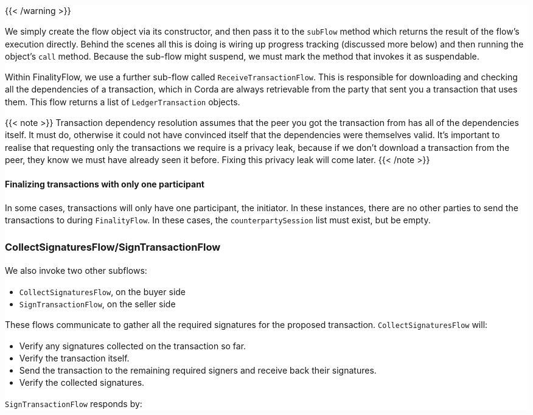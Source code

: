 {{< /warning >}}


We simply create the flow object via its constructor, and then pass it to the `subFlow` method which
returns the result of the flow’s execution directly. Behind the scenes all this is doing is wiring up progress
tracking (discussed more below) and then running the object’s `call` method. Because the sub-flow might suspend,
we must mark the method that invokes it as suspendable.

Within FinalityFlow, we use a further sub-flow called `ReceiveTransactionFlow`. This is responsible for downloading
and checking all the dependencies of a transaction, which in Corda are always retrievable from the party that sent you a
transaction that uses them. This flow returns a list of `LedgerTransaction` objects.

{{< note >}}
Transaction dependency resolution assumes that the peer you got the transaction from has all of the
dependencies itself. It must do, otherwise it could not have convinced itself that the dependencies were themselves
valid. It’s important to realise that requesting only the transactions we require is a privacy leak, because if
we don’t download a transaction from the peer, they know we must have already seen it before. Fixing this privacy
leak will come later.
{{< /note >}}

#### Finalizing transactions with only one participant

In some cases, transactions will only have one participant, the initiator. In these instances, there are no other
parties to send the transactions to during `FinalityFlow`. In these cases, the `counterpartySession` list must exist,
but be empty.


### CollectSignaturesFlow/SignTransactionFlow

We also invoke two other subflows:


* `CollectSignaturesFlow`, on the buyer side
* `SignTransactionFlow`, on the seller side

These flows communicate to gather all the required signatures for the proposed transaction. `CollectSignaturesFlow`
will:


* Verify any signatures collected on the transaction so far.
* Verify the transaction itself.
* Send the transaction to the remaining required signers and receive back their signatures.
* Verify the collected signatures.

`SignTransactionFlow` responds by:
